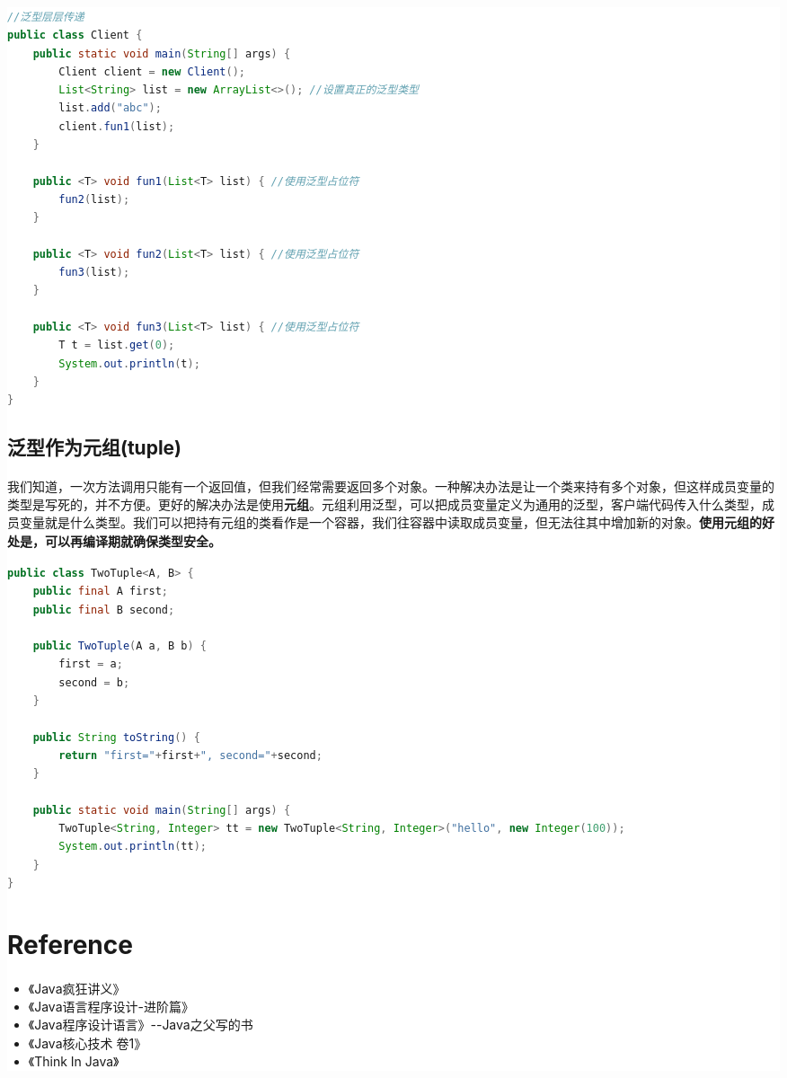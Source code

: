 ```java
//泛型层层传递
public class Client {
	public static void main(String[] args) {
		Client client = new Client();
		List<String> list = new ArrayList<>(); //设置真正的泛型类型
		list.add("abc");
		client.fun1(list);
	}
	
	public <T> void fun1(List<T> list) { //使用泛型占位符
		fun2(list);
	}
	
	public <T> void fun2(List<T> list) { //使用泛型占位符
		fun3(list);
	}
	
	public <T> void fun3(List<T> list) { //使用泛型占位符
		T t = list.get(0);
		System.out.println(t);
	}
}
```

## 泛型作为元组(tuple)

我们知道，一次方法调用只能有一个返回值，但我们经常需要返回多个对象。一种解决办法是让一个类来持有多个对象，但这样成员变量的类型是写死的，并不方便。更好的解决办法是使用**元组**。元组利用泛型，可以把成员变量定义为通用的泛型，客户端代码传入什么类型，成员变量就是什么类型。我们可以把持有元组的类看作是一个容器，我们往容器中读取成员变量，但无法往其中增加新的对象。**使用元组的好处是，可以再编译期就确保类型安全。**

```java
public class TwoTuple<A, B> {
	public final A first;
	public final B second;
	
	public TwoTuple(A a, B b) {
		first = a;
		second = b;
	}
	
	public String toString() {
		return "first="+first+", second="+second;
	}
	
	public static void main(String[] args) {
		TwoTuple<String, Integer> tt = new TwoTuple<String, Integer>("hello", new Integer(100));
		System.out.println(tt);
	}
}
```

# Reference

* 《Java疯狂讲义》
* 《Java语言程序设计-进阶篇》
* 《Java程序设计语言》--Java之父写的书
* 《Java核心技术 卷1》
* 《Think In Java》